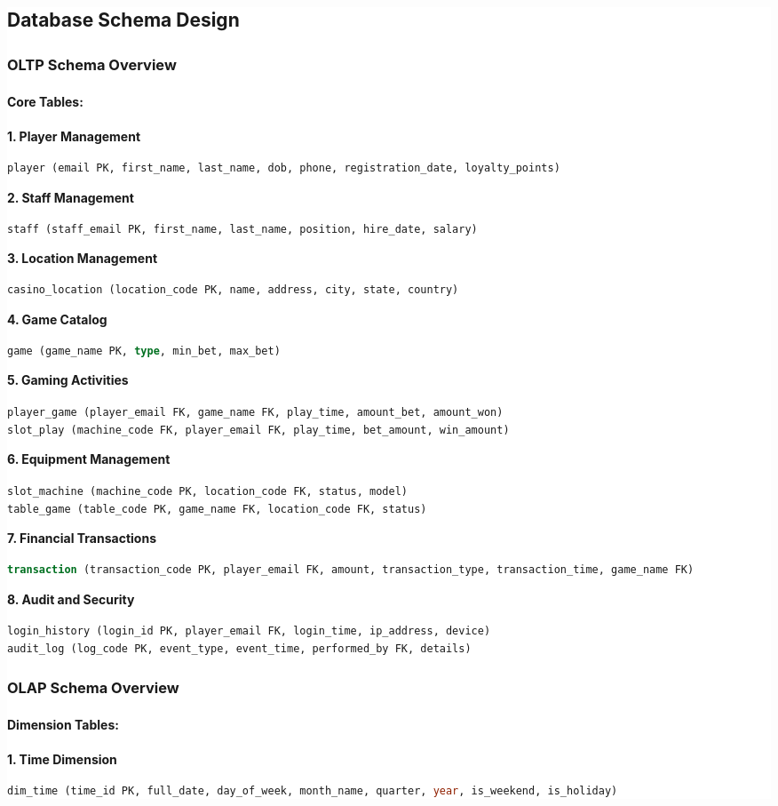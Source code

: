 
## Database Schema Design

### OLTP Schema Overview

#### Core Tables:

**1. Player Management**
```sql
player (email PK, first_name, last_name, dob, phone, registration_date, loyalty_points)
```

**2. Staff Management**
```sql
staff (staff_email PK, first_name, last_name, position, hire_date, salary)
```

**3. Location Management**
```sql
casino_location (location_code PK, name, address, city, state, country)
```

**4. Game Catalog**
```sql
game (game_name PK, type, min_bet, max_bet)
```

**5. Gaming Activities**
```sql
player_game (player_email FK, game_name FK, play_time, amount_bet, amount_won)
slot_play (machine_code FK, player_email FK, play_time, bet_amount, win_amount)
```

**6. Equipment Management**
```sql
slot_machine (machine_code PK, location_code FK, status, model)
table_game (table_code PK, game_name FK, location_code FK, status)
```

**7. Financial Transactions**
```sql
transaction (transaction_code PK, player_email FK, amount, transaction_type, transaction_time, game_name FK)
```

**8. Audit and Security**
```sql
login_history (login_id PK, player_email FK, login_time, ip_address, device)
audit_log (log_code PK, event_type, event_time, performed_by FK, details)
```

### OLAP Schema Overview

#### Dimension Tables:

**1. Time Dimension**
```sql
dim_time (time_id PK, full_date, day_of_week, month_name, quarter, year, is_weekend, is_holiday)
```
